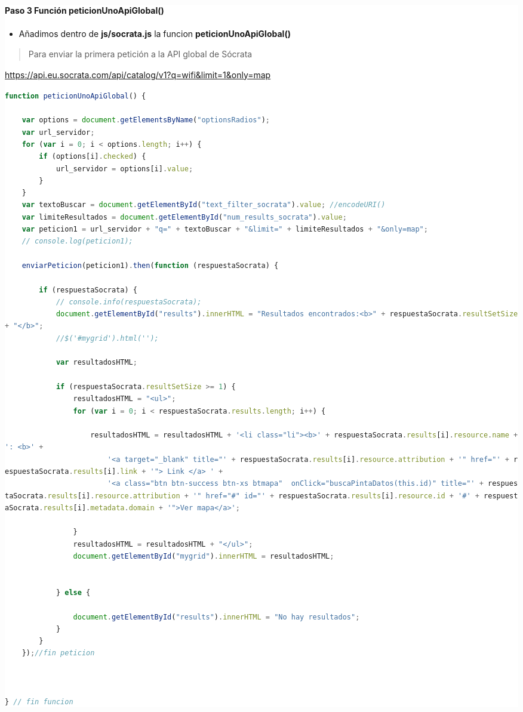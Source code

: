 #### Paso 3 Función peticionUnoApiGlobal()

 * Añadimos dentro de **js/socrata.js** la funcion **peticionUnoApiGlobal()**

 >Para enviar la primera petición a la API global de Sócrata

 <a href="https://api.eu.socrata.com/api/catalog/v1?q=wifi&limit=1&only=map">https://api.eu.socrata.com/api/catalog/v1?q=wifi&limit=1&only=map</a>


```js
function peticionUnoApiGlobal() {

    var options = document.getElementsByName("optionsRadios");
    var url_servidor;
    for (var i = 0; i < options.length; i++) {
        if (options[i].checked) {
            url_servidor = options[i].value;
        }
    }
    var textoBuscar = document.getElementById("text_filter_socrata").value; //encodeURI()
    var limiteResultados = document.getElementById("num_results_socrata").value;
    var peticion1 = url_servidor + "q=" + textoBuscar + "&limit=" + limiteResultados + "&only=map";
    // console.log(peticion1);

    enviarPeticion(peticion1).then(function (respuestaSocrata) {

        if (respuestaSocrata) {
            // console.info(respuestaSocrata);
            document.getElementById("results").innerHTML = "Resultados encontrados:<b>" + respuestaSocrata.resultSetSize + "</b>";
            //$('#mygrid').html('');

            var resultadosHTML;

            if (respuestaSocrata.resultSetSize >= 1) {
                resultadosHTML = "<ul>";
                for (var i = 0; i < respuestaSocrata.results.length; i++) {

                    resultadosHTML = resultadosHTML + '<li class="li"><b>' + respuestaSocrata.results[i].resource.name + ': <b>' +
                        '<a target="_blank" title="' + respuestaSocrata.results[i].resource.attribution + '" href="' + respuestaSocrata.results[i].link + '"> Link </a> ' +
                        '<a class="btn btn-success btn-xs btmapa"  onClick="buscaPintaDatos(this.id)" title="' + respuestaSocrata.results[i].resource.attribution + '" href="#" id="' + respuestaSocrata.results[i].resource.id + '#' + respuestaSocrata.results[i].metadata.domain + '">Ver mapa</a>';

                }
                resultadosHTML = resultadosHTML + "</ul>";
                document.getElementById("mygrid").innerHTML = resultadosHTML;


            } else {

                document.getElementById("results").innerHTML = "No hay resultados";
            }
        }
    });//fin peticion



} // fin funcion


```
  